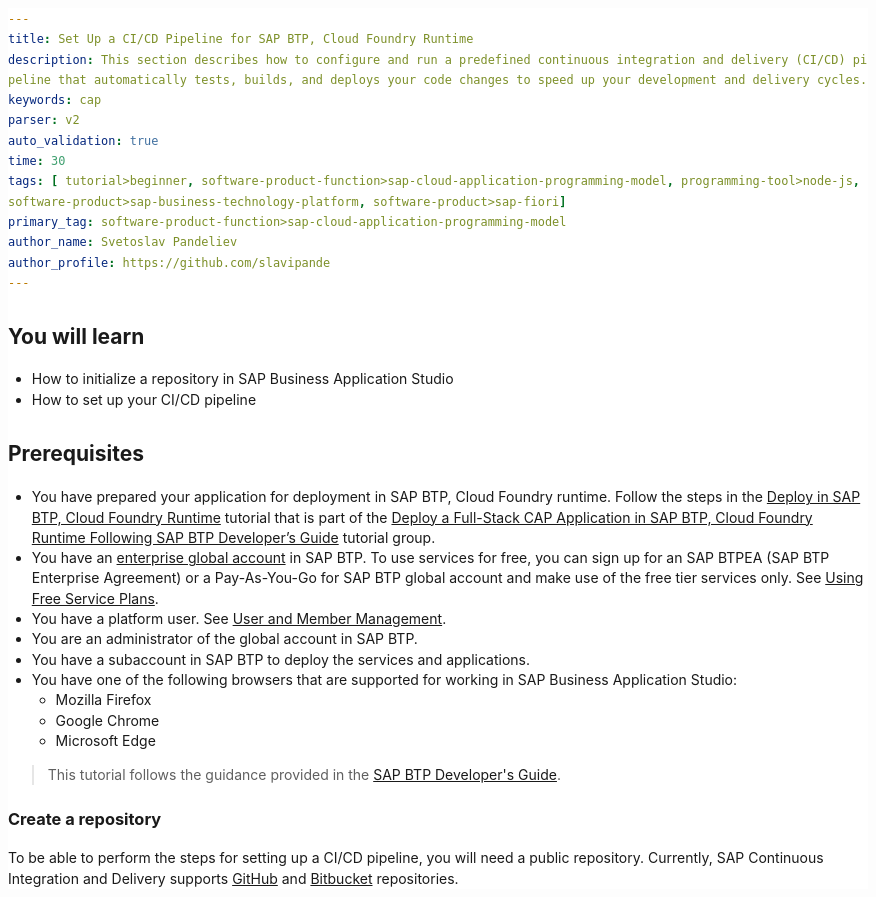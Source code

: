 ```yaml
---
title: Set Up a CI/CD Pipeline for SAP BTP, Cloud Foundry Runtime
description: This section describes how to configure and run a predefined continuous integration and delivery (CI/CD) pipeline that automatically tests, builds, and deploys your code changes to speed up your development and delivery cycles.
keywords: cap 
parser: v2
auto_validation: true
time: 30
tags: [ tutorial>beginner, software-product-function>sap-cloud-application-programming-model, programming-tool>node-js, software-product>sap-business-technology-platform, software-product>sap-fiori]
primary_tag: software-product-function>sap-cloud-application-programming-model
author_name: Svetoslav Pandeliev
author_profile: https://github.com/slavipande
---
```


## You will learn

- How to initialize a repository in SAP Business Application Studio
- How to set up your CI/CD pipeline

## Prerequisites

- You have prepared your application for deployment in SAP BTP, Cloud Foundry runtime. Follow the steps in the [Deploy in SAP BTP, Cloud Foundry Runtime](deploy-to-cf) tutorial that is part of the [Deploy a Full-Stack CAP Application in SAP BTP, Cloud Foundry Runtime Following SAP BTP Developer’s Guide](https://developers.sap.com/group.deploy-full-stack-cap-application.html) tutorial group.
- You have an [enterprise global account](https://help.sap.com/docs/btp/sap-business-technology-platform/getting-global-account#loiod61c2819034b48e68145c45c36acba6e) in SAP BTP. To use services for free, you can sign up for an SAP BTPEA (SAP BTP Enterprise Agreement) or a Pay-As-You-Go for SAP BTP global account and make use of the free tier services only. See [Using Free Service Plans](https://help.sap.com/docs/btp/sap-business-technology-platform/using-free-service-plans?version=Cloud).
- You have a platform user. See [User and Member Management](https://help.sap.com/docs/btp/sap-business-technology-platform/user-and-member-management).
- You are an administrator of the global account in SAP BTP.
- You have a subaccount in SAP BTP to deploy the services and applications.
- You have one of the following browsers that are supported for working in SAP Business Application Studio:
    - Mozilla Firefox
    - Google Chrome
    - Microsoft Edge

> This tutorial follows the guidance provided in the [SAP BTP Developer's Guide](https://help.sap.com/docs/btp/btp-developers-guide/what-is-btp-developers-guide).

### Create a repository

To be able to perform the steps for setting up a CI/CD pipeline, you will need a public repository. Currently, SAP Continuous Integration and Delivery supports [GitHub](https://github.com/) and [Bitbucket](https://bitbucket.org/) repositories.
